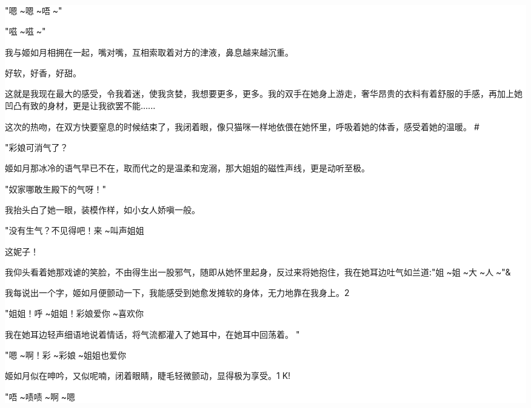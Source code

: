

"嗯 ~嗯 ~唔 ~"



"嗞 ~嗞 ~"



我与姬如月相拥在一起，嘴对嘴，互相索取着对方的津液，鼻息越来越沉重。



好软，好香，好甜。



这就是我现在最大的感受，令我着迷，使我贪婪，我想要更多，更多。我的双手在她身上游走，奢华昂贵的衣料有着舒服的手感，再加上她凹凸有致的身材，更是让我欲罢不能......



这次的热吻，在双方快要窒息的时候结束了，我闭着眼，像只猫咪一样地依偎在她怀里，呼吸着她的体香，感受着她的温暖。 #



"彩娘可消气了？



姬如月那冰冷的语气早已不在，取而代之的是温柔和宠溺，那大姐姐的磁性声线，更是动听至极。



"奴家哪敢生殿下的气呀！"



我抬头白了她一眼，装模作样，如小女人娇嗔一般。



"没有生气？不见得吧！来 ~叫声姐姐



这妮子！



我仰头看着她那戏谑的笑脸，不由得生出一股邪气，随即从她怀里起身，反过来将她抱住，我在她耳边吐气如兰道:"姐 ~姐 ~大 ~人 ~"&



我每说出一个字，姬如月便颤动一下，我能感受到她愈发摊软的身体，无力地靠在我身上。2



"姐姐！呼 ~姐姐！彩娘爱你 ~喜欢你



我在她耳边轻声细语地说着情话，将气流都灌入了她耳中，在她耳中回荡着。 "



"嗯 ~啊！彩 ~彩娘 ~姐姐也爱你



姬如月似在呻吟，又似呢喃，闭着眼睛，睫毛轻微颤动，显得极为享受。1 K!



"唔 ~啧啧 ~啊 ~嗯

